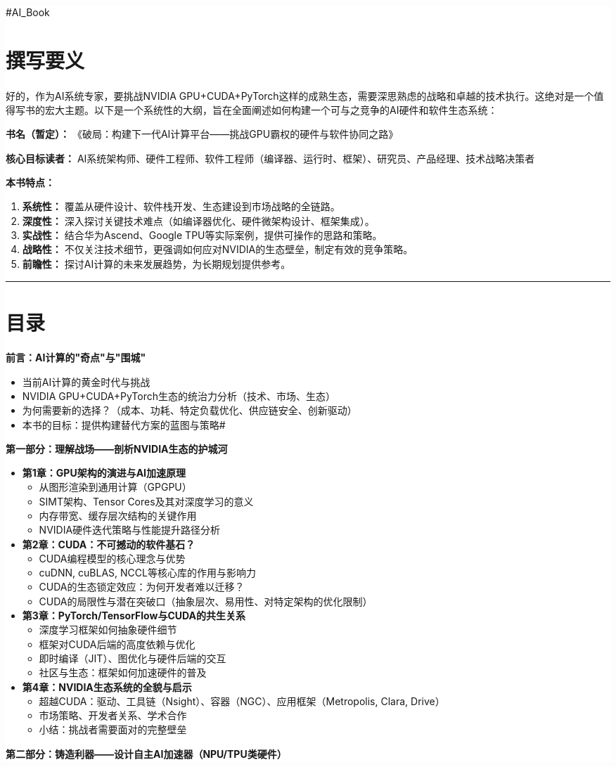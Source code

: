 #AI_Book  
 

# 撰写要义
好的，作为AI系统专家，要挑战NVIDIA GPU+CUDA+PyTorch这样的成熟生态，需要深思熟虑的战略和卓越的技术执行。这绝对是一个值得写书的宏大主题。以下是一个系统性的大纲，旨在全面阐述如何构建一个可与之竞争的AI硬件和软件生态系统：

**书名（暂定）：** 《破局：构建下一代AI计算平台——挑战GPU霸权的硬件与软件协同之路》


**核心目标读者：** AI系统架构师、硬件工程师、软件工程师（编译器、运行时、框架）、研究员、产品经理、技术战略决策者

**本书特点：**

1.  **系统性：** 覆盖从硬件设计、软件栈开发、生态建设到市场战略的全链路。
2.  **深度性：** 深入探讨关键技术难点（如编译器优化、硬件微架构设计、框架集成）。
3.  **实战性：** 结合华为Ascend、Google TPU等实际案例，提供可操作的思路和策略。
4.  **战略性：** 不仅关注技术细节，更强调如何应对NVIDIA的生态壁垒，制定有效的竞争策略。
5.  **前瞻性：** 探讨AI计算的未来发展趋势，为长期规划提供参考。

---

# 目录

**前言：AI计算的"奇点"与"围城"**
*   当前AI计算的黄金时代与挑战
*   NVIDIA GPU+CUDA+PyTorch生态的统治力分析（技术、市场、生态）
*   为何需要新的选择？（成本、功耗、特定负载优化、供应链安全、创新驱动）
*   本书的目标：提供构建替代方案的蓝图与策略#

**第一部分：理解战场——剖析NVIDIA生态的护城河**

*   **第1章：GPU架构的演进与AI加速原理**
    *   从图形渲染到通用计算（GPGPU）
    *   SIMT架构、Tensor Cores及其对深度学习的意义
    *   内存带宽、缓存层次结构的关键作用
    *   NVIDIA硬件迭代策略与性能提升路径分析
*   **第2章：CUDA：不可撼动的软件基石？**
    *   CUDA编程模型的核心理念与优势
    *   cuDNN, cuBLAS, NCCL等核心库的作用与影响力
    *   CUDA的生态锁定效应：为何开发者难以迁移？
    *   CUDA的局限性与潜在突破口（抽象层次、易用性、对特定架构的优化限制）
*   **第3章：PyTorch/TensorFlow与CUDA的共生关系**
    *   深度学习框架如何抽象硬件细节
    *   框架对CUDA后端的高度依赖与优化
    *   即时编译（JIT）、图优化与硬件后端的交互
    *   社区与生态：框架如何加速硬件的普及
*   **第4章：NVIDIA生态系统的全貌与启示**
    *   超越CUDA：驱动、工具链（Nsight）、容器（NGC）、应用框架（Metropolis, Clara, Drive）
    *   市场策略、开发者关系、学术合作
    *   小结：挑战者需要面对的完整壁垒

**第二部分：铸造利器——设计自主AI加速器（NPU/TPU类硬件）**
